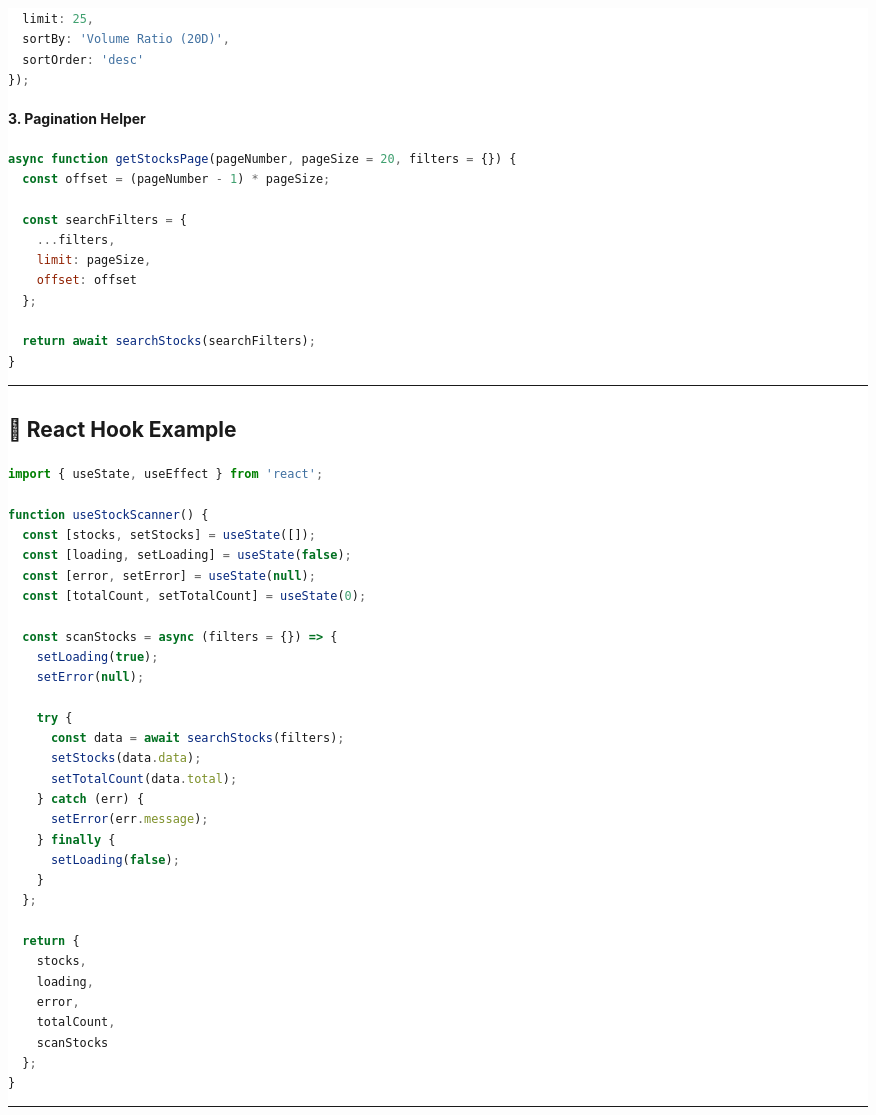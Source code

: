 ```javascript
  limit: 25,
  sortBy: 'Volume Ratio (20D)',
  sortOrder: 'desc'
});
```

#### 3. Pagination Helper
```javascript
async function getStocksPage(pageNumber, pageSize = 20, filters = {}) {
  const offset = (pageNumber - 1) * pageSize;
  
  const searchFilters = {
    ...filters,
    limit: pageSize,
    offset: offset
  };
  
  return await searchStocks(searchFilters);
}
```

---

## 🔧 **React Hook Example**

```javascript
import { useState, useEffect } from 'react';

function useStockScanner() {
  const [stocks, setStocks] = useState([]);
  const [loading, setLoading] = useState(false);
  const [error, setError] = useState(null);
  const [totalCount, setTotalCount] = useState(0);

  const scanStocks = async (filters = {}) => {
    setLoading(true);
    setError(null);
    
    try {
      const data = await searchStocks(filters);
      setStocks(data.data);
      setTotalCount(data.total);
    } catch (err) {
      setError(err.message);
    } finally {
      setLoading(false);
    }
  };

  return {
    stocks,
    loading,
    error,
    totalCount,
    scanStocks
  };
}
```

---